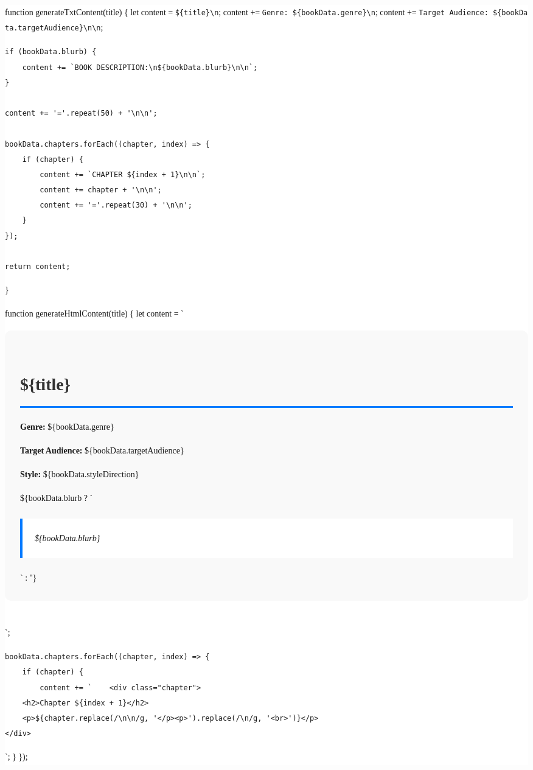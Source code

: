 function generateTxtContent(title) {
    let content = `${title}\n`;
    content += `Genre: ${bookData.genre}\n`;
    content += `Target Audience: ${bookData.targetAudience}\n\n`;
    
    if (bookData.blurb) {
        content += `BOOK DESCRIPTION:\n${bookData.blurb}\n\n`;
    }
    
    content += '='.repeat(50) + '\n\n';

    bookData.chapters.forEach((chapter, index) => {
        if (chapter) {
            content += `CHAPTER ${index + 1}\n\n`;
            content += chapter + '\n\n';
            content += '='.repeat(30) + '\n\n';
        }
    });

    return content;
}

function generateHtmlContent(title) {
    let content = `<!DOCTYPE html>
<html lang="en">
<head>
    <meta charset="UTF-8">
    <meta name="viewport" content="width=device-width, initial-scale=1.0">
    <title>${title}</title>
    <meta name="generator" content="NovelFactory AI - https://novelfactory.ink">
    <style>
        body { font-family: Georgia, serif; max-width: 800px; margin: 0 auto; padding: 20px; line-height: 1.8; }
        h1 { color: #333; border-bottom: 3px solid #007AFF; padding-bottom: 10px; }
        h2 { color: #666; margin-top: 40px; page-break-before: always; }
        .book-info { background: #f9f9f9; padding: 25px; border-radius: 10px; margin-bottom: 40px; }
        .book-blurb { background: #fff; padding: 20px; border-left: 4px solid #007AFF; margin: 20px 0; font-style: italic; }
        .chapter { margin-bottom: 50px; }
        p { margin-bottom: 1em; }
        .footer { text-align: center; margin-top: 50px; font-size: 0.9em; color: #666; }
    </style>
</head>
<body>
    <div class="book-info">
        <h1>${title}</h1>
        <p><strong>Genre:</strong> ${bookData.genre}</p>
        <p><strong>Target Audience:</strong> ${bookData.targetAudience}</p>
        <p><strong>Style:</strong> ${bookData.styleDirection}</p>
        ${bookData.blurb ? `<div class="book-blurb">${bookData.blurb}</div>` : ''}
    </div>
`;

    bookData.chapters.forEach((chapter, index) => {
        if (chapter) {
            content += `    <div class="chapter">
        <h2>Chapter ${index + 1}</h2>
        <p>${chapter.replace(/\n\n/g, '</p><p>').replace(/\n/g, '<br>')}</p>
    </div>
`;
        }
    });
